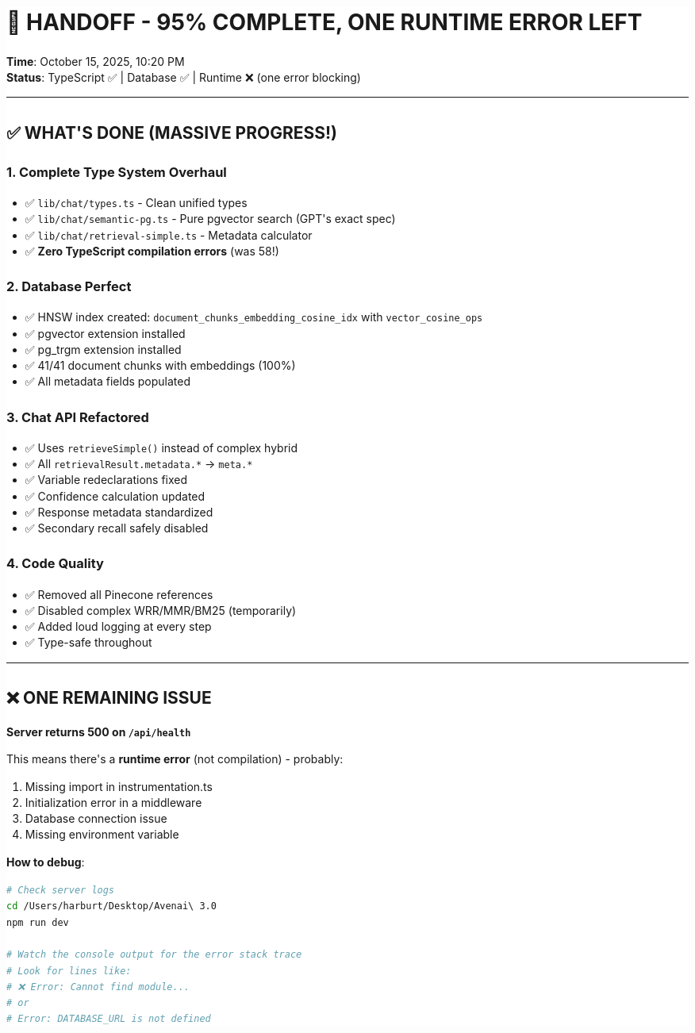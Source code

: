 # 🎯 HANDOFF - 95% COMPLETE, ONE RUNTIME ERROR LEFT

**Time**: October 15, 2025, 10:20 PM  
**Status**: TypeScript ✅ | Database ✅ | Runtime ❌ (one error blocking)

---

## ✅ WHAT'S DONE (MASSIVE PROGRESS!)

### **1. Complete Type System Overhaul**
- ✅ `lib/chat/types.ts` - Clean unified types
- ✅ `lib/chat/semantic-pg.ts` - Pure pgvector search (GPT's exact spec)
- ✅ `lib/chat/retrieval-simple.ts` - Metadata calculator
- ✅ **Zero TypeScript compilation errors** (was 58!)

### **2. Database Perfect**
- ✅ HNSW index created: `document_chunks_embedding_cosine_idx` with `vector_cosine_ops`
- ✅ pgvector extension installed
- ✅ pg_trgm extension installed
- ✅ 41/41 document chunks with embeddings (100%)
- ✅ All metadata fields populated

### **3. Chat API Refactored**
- ✅ Uses `retrieveSimple()` instead of complex hybrid
- ✅ All `retrievalResult.metadata.*` → `meta.*`
- ✅ Variable redeclarations fixed
- ✅ Confidence calculation updated
- ✅ Response metadata standardized
- ✅ Secondary recall safely disabled

### **4. Code Quality**
- ✅ Removed all Pinecone references
- ✅ Disabled complex WRR/MMR/BM25 (temporarily)
- ✅ Added loud logging at every step
- ✅ Type-safe throughout

---

## ❌ ONE REMAINING ISSUE

**Server returns 500 on `/api/health`**

This means there's a **runtime error** (not compilation) - probably:
1. Missing import in instrumentation.ts
2. Initialization error in a middleware
3. Database connection issue
4. Missing environment variable

**How to debug**:
```bash
# Check server logs
cd /Users/harburt/Desktop/Avenai\ 3.0
npm run dev

# Watch the console output for the error stack trace
# Look for lines like:
# ❌ Error: Cannot find module...
# or
# Error: DATABASE_URL is not defined
```
